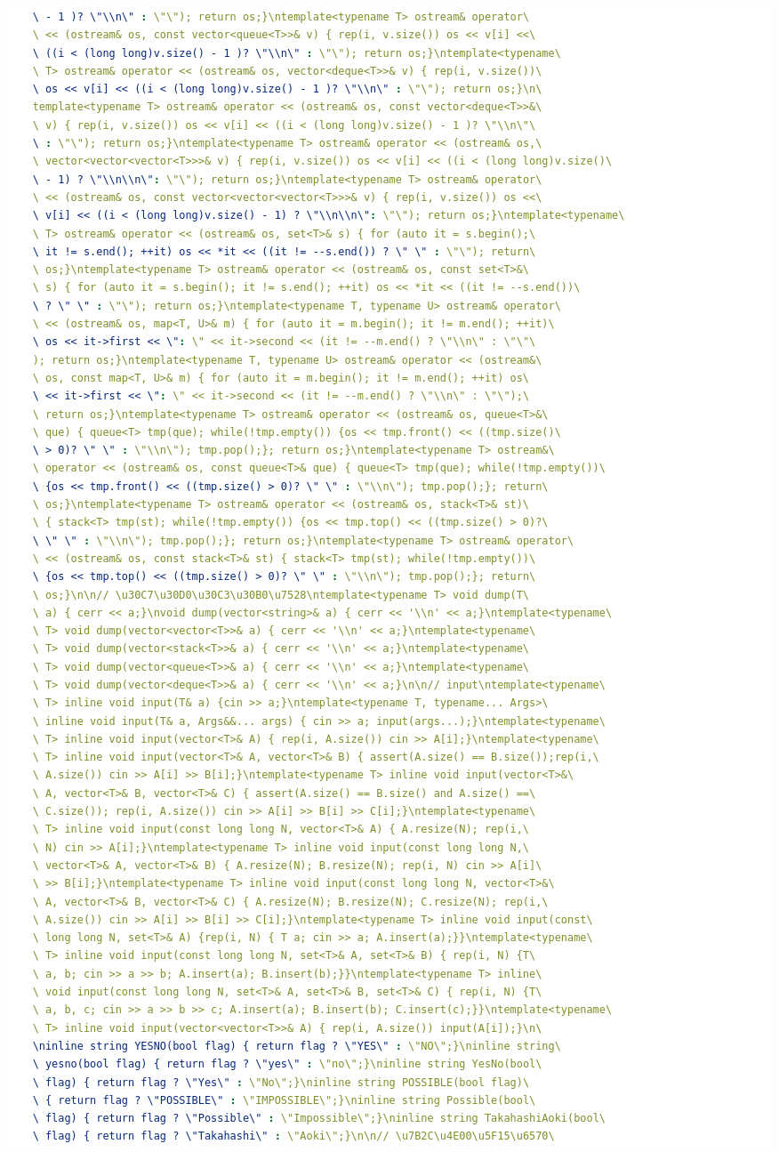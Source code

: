 ```yaml
    \ - 1 )? \"\\n\" : \"\"); return os;}\ntemplate<typename T> ostream& operator\
    \ << (ostream& os, const vector<queue<T>>& v) { rep(i, v.size()) os << v[i] <<\
    \ ((i < (long long)v.size() - 1 )? \"\\n\" : \"\"); return os;}\ntemplate<typename\
    \ T> ostream& operator << (ostream& os, vector<deque<T>>& v) { rep(i, v.size())\
    \ os << v[i] << ((i < (long long)v.size() - 1 )? \"\\n\" : \"\"); return os;}\n\
    template<typename T> ostream& operator << (ostream& os, const vector<deque<T>>&\
    \ v) { rep(i, v.size()) os << v[i] << ((i < (long long)v.size() - 1 )? \"\\n\"\
    \ : \"\"); return os;}\ntemplate<typename T> ostream& operator << (ostream& os,\
    \ vector<vector<vector<T>>>& v) { rep(i, v.size()) os << v[i] << ((i < (long long)v.size()\
    \ - 1) ? \"\\n\\n\": \"\"); return os;}\ntemplate<typename T> ostream& operator\
    \ << (ostream& os, const vector<vector<vector<T>>>& v) { rep(i, v.size()) os <<\
    \ v[i] << ((i < (long long)v.size() - 1) ? \"\\n\\n\": \"\"); return os;}\ntemplate<typename\
    \ T> ostream& operator << (ostream& os, set<T>& s) { for (auto it = s.begin();\
    \ it != s.end(); ++it) os << *it << ((it != --s.end()) ? \" \" : \"\"); return\
    \ os;}\ntemplate<typename T> ostream& operator << (ostream& os, const set<T>&\
    \ s) { for (auto it = s.begin(); it != s.end(); ++it) os << *it << ((it != --s.end())\
    \ ? \" \" : \"\"); return os;}\ntemplate<typename T, typename U> ostream& operator\
    \ << (ostream& os, map<T, U>& m) { for (auto it = m.begin(); it != m.end(); ++it)\
    \ os << it->first << \": \" << it->second << (it != --m.end() ? \"\\n\" : \"\"\
    ); return os;}\ntemplate<typename T, typename U> ostream& operator << (ostream&\
    \ os, const map<T, U>& m) { for (auto it = m.begin(); it != m.end(); ++it) os\
    \ << it->first << \": \" << it->second << (it != --m.end() ? \"\\n\" : \"\");\
    \ return os;}\ntemplate<typename T> ostream& operator << (ostream& os, queue<T>&\
    \ que) { queue<T> tmp(que); while(!tmp.empty()) {os << tmp.front() << ((tmp.size()\
    \ > 0)? \" \" : \"\\n\"); tmp.pop();}; return os;}\ntemplate<typename T> ostream&\
    \ operator << (ostream& os, const queue<T>& que) { queue<T> tmp(que); while(!tmp.empty())\
    \ {os << tmp.front() << ((tmp.size() > 0)? \" \" : \"\\n\"); tmp.pop();}; return\
    \ os;}\ntemplate<typename T> ostream& operator << (ostream& os, stack<T>& st)\
    \ { stack<T> tmp(st); while(!tmp.empty()) {os << tmp.top() << ((tmp.size() > 0)?\
    \ \" \" : \"\\n\"); tmp.pop();}; return os;}\ntemplate<typename T> ostream& operator\
    \ << (ostream& os, const stack<T>& st) { stack<T> tmp(st); while(!tmp.empty())\
    \ {os << tmp.top() << ((tmp.size() > 0)? \" \" : \"\\n\"); tmp.pop();}; return\
    \ os;}\n\n// \u30C7\u30D0\u30C3\u30B0\u7528\ntemplate<typename T> void dump(T\
    \ a) { cerr << a;}\nvoid dump(vector<string>& a) { cerr << '\\n' << a;}\ntemplate<typename\
    \ T> void dump(vector<vector<T>>& a) { cerr << '\\n' << a;}\ntemplate<typename\
    \ T> void dump(vector<stack<T>>& a) { cerr << '\\n' << a;}\ntemplate<typename\
    \ T> void dump(vector<queue<T>>& a) { cerr << '\\n' << a;}\ntemplate<typename\
    \ T> void dump(vector<deque<T>>& a) { cerr << '\\n' << a;}\n\n// input\ntemplate<typename\
    \ T> inline void input(T& a) {cin >> a;}\ntemplate<typename T, typename... Args>\
    \ inline void input(T& a, Args&&... args) { cin >> a; input(args...);}\ntemplate<typename\
    \ T> inline void input(vector<T>& A) { rep(i, A.size()) cin >> A[i];}\ntemplate<typename\
    \ T> inline void input(vector<T>& A, vector<T>& B) { assert(A.size() == B.size());rep(i,\
    \ A.size()) cin >> A[i] >> B[i];}\ntemplate<typename T> inline void input(vector<T>&\
    \ A, vector<T>& B, vector<T>& C) { assert(A.size() == B.size() and A.size() ==\
    \ C.size()); rep(i, A.size()) cin >> A[i] >> B[i] >> C[i];}\ntemplate<typename\
    \ T> inline void input(const long long N, vector<T>& A) { A.resize(N); rep(i,\
    \ N) cin >> A[i];}\ntemplate<typename T> inline void input(const long long N,\
    \ vector<T>& A, vector<T>& B) { A.resize(N); B.resize(N); rep(i, N) cin >> A[i]\
    \ >> B[i];}\ntemplate<typename T> inline void input(const long long N, vector<T>&\
    \ A, vector<T>& B, vector<T>& C) { A.resize(N); B.resize(N); C.resize(N); rep(i,\
    \ A.size()) cin >> A[i] >> B[i] >> C[i];}\ntemplate<typename T> inline void input(const\
    \ long long N, set<T>& A) {rep(i, N) { T a; cin >> a; A.insert(a);}}\ntemplate<typename\
    \ T> inline void input(const long long N, set<T>& A, set<T>& B) { rep(i, N) {T\
    \ a, b; cin >> a >> b; A.insert(a); B.insert(b);}}\ntemplate<typename T> inline\
    \ void input(const long long N, set<T>& A, set<T>& B, set<T>& C) { rep(i, N) {T\
    \ a, b, c; cin >> a >> b >> c; A.insert(a); B.insert(b); C.insert(c);}}\ntemplate<typename\
    \ T> inline void input(vector<vector<T>>& A) { rep(i, A.size()) input(A[i]);}\n\
    \ninline string YESNO(bool flag) { return flag ? \"YES\" : \"NO\";}\ninline string\
    \ yesno(bool flag) { return flag ? \"yes\" : \"no\";}\ninline string YesNo(bool\
    \ flag) { return flag ? \"Yes\" : \"No\";}\ninline string POSSIBLE(bool flag)\
    \ { return flag ? \"POSSIBLE\" : \"IMPOSSIBLE\";}\ninline string Possible(bool\
    \ flag) { return flag ? \"Possible\" : \"Impossible\";}\ninline string TakahashiAoki(bool\
    \ flag) { return flag ? \"Takahashi\" : \"Aoki\";}\n\n// \u7B2C\u4E00\u5F15\u6570\
```